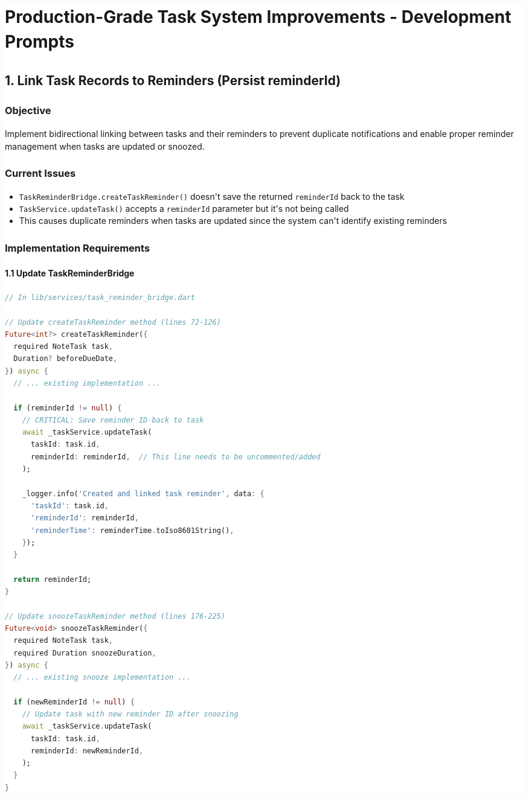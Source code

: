 # Production-Grade Task System Improvements - Development Prompts

## 1. Link Task Records to Reminders (Persist reminderId)

### Objective
Implement bidirectional linking between tasks and their reminders to prevent duplicate notifications and enable proper reminder management when tasks are updated or snoozed.

### Current Issues
- `TaskReminderBridge.createTaskReminder()` doesn't save the returned `reminderId` back to the task
- `TaskService.updateTask()` accepts a `reminderId` parameter but it's not being called
- This causes duplicate reminders when tasks are updated since the system can't identify existing reminders

### Implementation Requirements

#### 1.1 Update TaskReminderBridge
```dart
// In lib/services/task_reminder_bridge.dart

// Update createTaskReminder method (lines 72-126)
Future<int?> createTaskReminder({
  required NoteTask task,
  Duration? beforeDueDate,
}) async {
  // ... existing implementation ...
  
  if (reminderId != null) {
    // CRITICAL: Save reminder ID back to task
    await _taskService.updateTask(
      taskId: task.id,
      reminderId: reminderId,  // This line needs to be uncommented/added
    );
    
    _logger.info('Created and linked task reminder', data: {
      'taskId': task.id,
      'reminderId': reminderId,
      'reminderTime': reminderTime.toIso8601String(),
    });
  }
  
  return reminderId;
}

// Update snoozeTaskReminder method (lines 176-225)
Future<void> snoozeTaskReminder({
  required NoteTask task,
  required Duration snoozeDuration,
}) async {
  // ... existing snooze implementation ...
  
  if (newReminderId != null) {
    // Update task with new reminder ID after snoozing
    await _taskService.updateTask(
      taskId: task.id,
      reminderId: newReminderId,
    );
  }
}
```